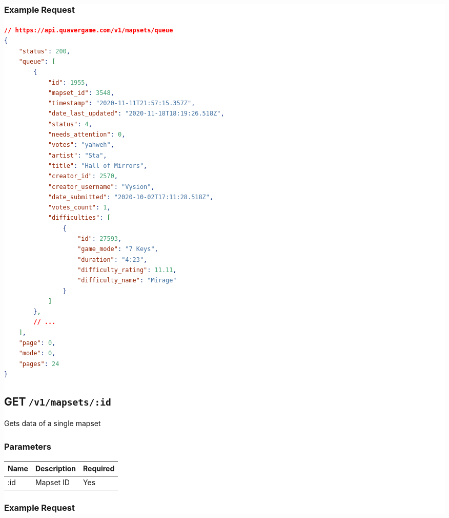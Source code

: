 ### Example Request

```json
// https://api.quavergame.com/v1/mapsets/queue
{
    "status": 200,
    "queue": [
        {
            "id": 1955,
            "mapset_id": 3548,
            "timestamp": "2020-11-11T21:57:15.357Z",
            "date_last_updated": "2020-11-18T18:19:26.518Z",
            "status": 4,
            "needs_attention": 0,
            "votes": "yahweh",
            "artist": "Sta",
            "title": "Hall of Mirrors",
            "creator_id": 2570,
            "creator_username": "Vysion",
            "date_submitted": "2020-10-02T17:11:28.518Z",
            "votes_count": 1,
            "difficulties": [
                {
                    "id": 27593,
                    "game_mode": "7 Keys",
                    "duration": "4:23",
                    "difficulty_rating": 11.11,
                    "difficulty_name": "Mirage"
                }
            ]
        },
        // ...
    ],
    "page": 0,
    "mode": 0,
    "pages": 24
}
```

## GET `/v1/mapsets/:id`

Gets data of a single mapset

### Parameters

| Name | Description | Required |
| ---- | ----------- | -------- |
| :id  | Mapset ID   | Yes      |

### Example Request
